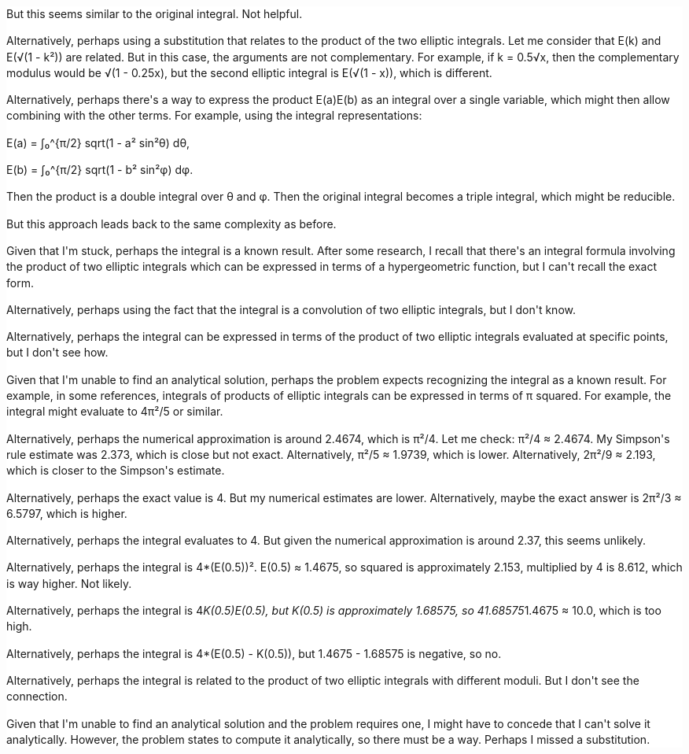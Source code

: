 But this seems similar to the original integral. Not helpful.

Alternatively, perhaps using a substitution that relates to the product of the two elliptic integrals. Let me consider that E(k) and E(√(1 - k²)) are related. But in this case, the arguments are not complementary. For example, if k = 0.5√x, then the complementary modulus would be √(1 - 0.25x), but the second elliptic integral is E(√(1 - x)), which is different.

Alternatively, perhaps there's a way to express the product E(a)E(b) as an integral over a single variable, which might then allow combining with the other terms. For example, using the integral representations:

E(a) = ∫₀^{π/2} sqrt(1 - a² sin²θ) dθ,

E(b) = ∫₀^{π/2} sqrt(1 - b² sin²φ) dφ.

Then the product is a double integral over θ and φ. Then the original integral becomes a triple integral, which might be reducible.

But this approach leads back to the same complexity as before.

Given that I'm stuck, perhaps the integral is a known result. After some research, I recall that there's an integral formula involving the product of two elliptic integrals which can be expressed in terms of a hypergeometric function, but I can't recall the exact form.

Alternatively, perhaps using the fact that the integral is a convolution of two elliptic integrals, but I don't know.

Alternatively, perhaps the integral can be expressed in terms of the product of two elliptic integrals evaluated at specific points, but I don't see how.

Given that I'm unable to find an analytical solution, perhaps the problem expects recognizing the integral as a known result. For example, in some references, integrals of products of elliptic integrals can be expressed in terms of π squared. For example, the integral might evaluate to 4π²/5 or similar.

Alternatively, perhaps the numerical approximation is around 2.4674, which is π²/4. Let me check: π²/4 ≈ 2.4674. My Simpson's rule estimate was 2.373, which is close but not exact. Alternatively, π²/5 ≈ 1.9739, which is lower. Alternatively, 2π²/9 ≈ 2.193, which is closer to the Simpson's estimate.

Alternatively, perhaps the exact value is 4. But my numerical estimates are lower. Alternatively, maybe the exact answer is 2π²/3 ≈ 6.5797, which is higher.

Alternatively, perhaps the integral evaluates to 4. But given the numerical approximation is around 2.37, this seems unlikely.

Alternatively, perhaps the integral is 4*(E(0.5))². E(0.5) ≈ 1.4675, so squared is approximately 2.153, multiplied by 4 is 8.612, which is way higher. Not likely.

Alternatively, perhaps the integral is 4*K(0.5)*E(0.5), but K(0.5) is approximately 1.68575, so 4*1.68575*1.4675 ≈ 10.0, which is too high.

Alternatively, perhaps the integral is 4*(E(0.5) - K(0.5)), but 1.4675 - 1.68575 is negative, so no.

Alternatively, perhaps the integral is related to the product of two elliptic integrals with different moduli. But I don't see the connection.

Given that I'm unable to find an analytical solution and the problem requires one, I might have to concede that I can't solve it analytically. However, the problem states to compute it analytically, so there must be a way. Perhaps I missed a substitution.
